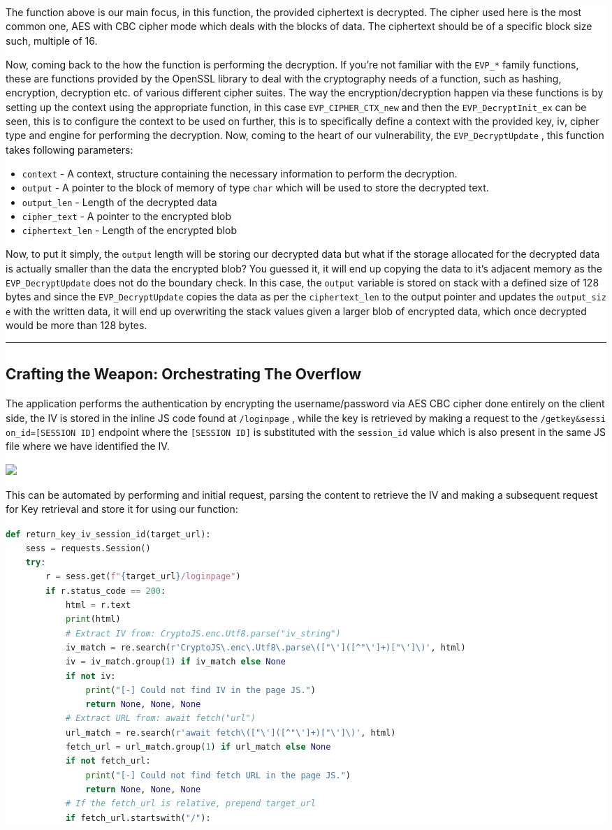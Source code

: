 The function above is our main focus, in this function, the provided ciphertext is decrypted. The cipher used here is the most common one, AES with CBC cipher mode which deals with the blocks of data. The ciphertext should be of a specific block size such, multiple of 16.  

Now, coming back to the how the function is performing the decryption. If you’re not familiar with the `EVP_*` family functions, these are functions provided by the OpenSSL  library to deal with the cryptography needs of a function, such as hashing, encryption, decryption etc. of various different cipher suites. The way the encryption/decryption happen via these functions is by setting up the context using the appropriate function, in this case `EVP_CIPHER_CTX_new` and then the `EVP_DecryptInit_ex` can be seen, this is to configure the context to be used on further, this is to specifically define a context with the provided key, iv, cipher type and engine for performing the decryption. Now, coming to the heart of our vulnerability, the `EVP_DecryptUpdate` , this function takes following parameters:

- `context` - A context, structure containing the necessary  information to perform the decryption.
- `output` - A pointer to the block of memory of type `char` which will be used to store the decrypted text.
- `output_len` - Length of the decrypted data
- `cipher_text` - A pointer to the encrypted blob
- `ciphertext_len` - Length of the encrypted blob

Now, to put it simply, the `output` length will be storing our decrypted data but what if the storage allocated for the decrypted data is actually smaller than the data the encrypted blob? You guessed it, it will end up copying the data to it’s adjacent memory as the `EVP_DecryptUpdate` does not do the boundary check. In this case, the `output` variable is stored on stack with a defined size of 128 bytes and since the `EVP_DecryptUpdate` copies the data as per the `ciphertext_len` to the output pointer and updates the `output_size` with the written data, it will end up overwriting the stack values given a larger blob of encrypted data, which once decrypted would be more than 128 bytes. 

---

## Crafting the Weapon: Orchestrating The Overflow

The application performs the authentication by encrypting the username/password via AES CBC cipher done entirely on the client side, the IV is stored in the inline JS code found at `/loginpage` , while the key is retrieved by making a request to the `/getkey&session_id=[SESSION ID]` endpoint where the `[SESSION ID]` is substituted with the `session_id` value which is also present in the same JS file where we have identified the IV.

![](/img/sante-pacs-overflow/image.png)

This can be automated by performing and initial request, parsing the content to retrieve the IV and making a subsequent request for Key retrieval and store it for using our function:

```python
def return_key_iv_session_id(target_url):
    sess = requests.Session()
    try:
        r = sess.get(f"{target_url}/loginpage")
        if r.status_code == 200:
            html = r.text
            print(html)
            # Extract IV from: CryptoJS.enc.Utf8.parse("iv_string")
            iv_match = re.search(r'CryptoJS\.enc\.Utf8\.parse\(["\']([^"\']+)["\']\)', html)
            iv = iv_match.group(1) if iv_match else None
            if not iv:
                print("[-] Could not find IV in the page JS.")
                return None, None, None
            # Extract URL from: await fetch("url")
            url_match = re.search(r'await fetch\(["\']([^"\']+)["\']\)', html)
            fetch_url = url_match.group(1) if url_match else None
            if not fetch_url:
                print("[-] Could not find fetch URL in the page JS.")
                return None, None, None
            # If the fetch_url is relative, prepend target_url
            if fetch_url.startswith("/"):
```